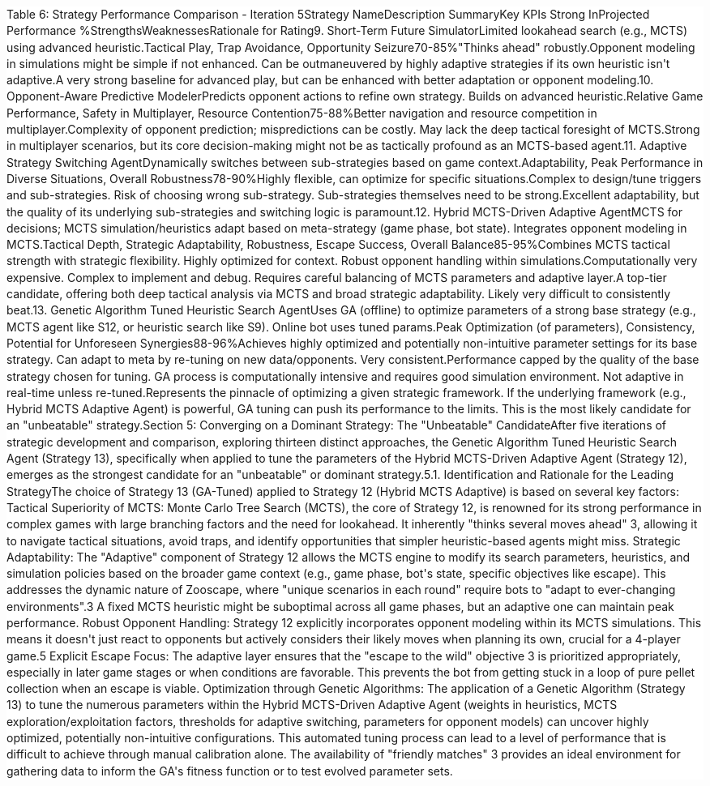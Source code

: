 Table 6: Strategy Performance Comparison - Iteration 5Strategy NameDescription SummaryKey KPIs Strong InProjected Performance %StrengthsWeaknessesRationale for Rating9. Short-Term Future SimulatorLimited lookahead search (e.g., MCTS) using advanced heuristic.Tactical Play, Trap Avoidance, Opportunity Seizure70-85%"Thinks ahead" robustly.Opponent modeling in simulations might be simple if not enhanced. Can be outmaneuvered by highly adaptive strategies if its own heuristic isn't adaptive.A very strong baseline for advanced play, but can be enhanced with better adaptation or opponent modeling.10. Opponent-Aware Predictive ModelerPredicts opponent actions to refine own strategy. Builds on advanced heuristic.Relative Game Performance, Safety in Multiplayer, Resource Contention75-88%Better navigation and resource competition in multiplayer.Complexity of opponent prediction; mispredictions can be costly. May lack the deep tactical foresight of MCTS.Strong in multiplayer scenarios, but its core decision-making might not be as tactically profound as an MCTS-based agent.11. Adaptive Strategy Switching AgentDynamically switches between sub-strategies based on game context.Adaptability, Peak Performance in Diverse Situations, Overall Robustness78-90%Highly flexible, can optimize for specific situations.Complex to design/tune triggers and sub-strategies. Risk of choosing wrong sub-strategy. Sub-strategies themselves need to be strong.Excellent adaptability, but the quality of its underlying sub-strategies and switching logic is paramount.12. Hybrid MCTS-Driven Adaptive AgentMCTS for decisions; MCTS simulation/heuristics adapt based on meta-strategy (game phase, bot state). Integrates opponent modeling in MCTS.Tactical Depth, Strategic Adaptability, Robustness, Escape Success, Overall Balance85-95%Combines MCTS tactical strength with strategic flexibility. Highly optimized for context. Robust opponent handling within simulations.Computationally very expensive. Complex to implement and debug. Requires careful balancing of MCTS parameters and adaptive layer.A top-tier candidate, offering both deep tactical analysis via MCTS and broad strategic adaptability. Likely very difficult to consistently beat.13. Genetic Algorithm Tuned Heuristic Search AgentUses GA (offline) to optimize parameters of a strong base strategy (e.g., MCTS agent like S12, or heuristic search like S9). Online bot uses tuned params.Peak Optimization (of parameters), Consistency, Potential for Unforeseen Synergies88-96%Achieves highly optimized and potentially non-intuitive parameter settings for its base strategy. Can adapt to meta by re-tuning on new data/opponents. Very consistent.Performance capped by the quality of the base strategy chosen for tuning. GA process is computationally intensive and requires good simulation environment. Not adaptive in real-time unless re-tuned.Represents the pinnacle of optimizing a given strategic framework. If the underlying framework (e.g., Hybrid MCTS Adaptive Agent) is powerful, GA tuning can push its performance to the limits. This is the most likely candidate for an "unbeatable" strategy.Section 5: Converging on a Dominant Strategy: The "Unbeatable" CandidateAfter five iterations of strategic development and comparison, exploring thirteen distinct approaches, the Genetic Algorithm Tuned Heuristic Search Agent (Strategy 13), specifically when applied to tune the parameters of the Hybrid MCTS-Driven Adaptive Agent (Strategy 12), emerges as the strongest candidate for an "unbeatable" or dominant strategy.5.1. Identification and Rationale for the Leading StrategyThe choice of Strategy 13 (GA-Tuned) applied to Strategy 12 (Hybrid MCTS Adaptive) is based on several key factors:
Tactical Superiority of MCTS: Monte Carlo Tree Search (MCTS), the core of Strategy 12, is renowned for its strong performance in complex games with large branching factors and the need for lookahead. It inherently "thinks several moves ahead" 3, allowing it to navigate tactical situations, avoid traps, and identify opportunities that simpler heuristic-based agents might miss.
Strategic Adaptability: The "Adaptive" component of Strategy 12 allows the MCTS engine to modify its search parameters, heuristics, and simulation policies based on the broader game context (e.g., game phase, bot's state, specific objectives like escape). This addresses the dynamic nature of Zooscape, where "unique scenarios in each round" require bots to "adapt to ever-changing environments".3 A fixed MCTS heuristic might be suboptimal across all game phases, but an adaptive one can maintain peak performance.
Robust Opponent Handling: Strategy 12 explicitly incorporates opponent modeling within its MCTS simulations. This means it doesn't just react to opponents but actively considers their likely moves when planning its own, crucial for a 4-player game.5
Explicit Escape Focus: The adaptive layer ensures that the "escape to the wild" objective 3 is prioritized appropriately, especially in later game stages or when conditions are favorable. This prevents the bot from getting stuck in a loop of pure pellet collection when an escape is viable.
Optimization through Genetic Algorithms: The application of a Genetic Algorithm (Strategy 13) to tune the numerous parameters within the Hybrid MCTS-Driven Adaptive Agent (weights in heuristics, MCTS exploration/exploitation factors, thresholds for adaptive switching, parameters for opponent models) can uncover highly optimized, potentially non-intuitive configurations. This automated tuning process can lead to a level of performance that is difficult to achieve through manual calibration alone. The availability of "friendly matches" 3 provides an ideal environment for gathering data to inform the GA's fitness function or to test evolved parameter sets.